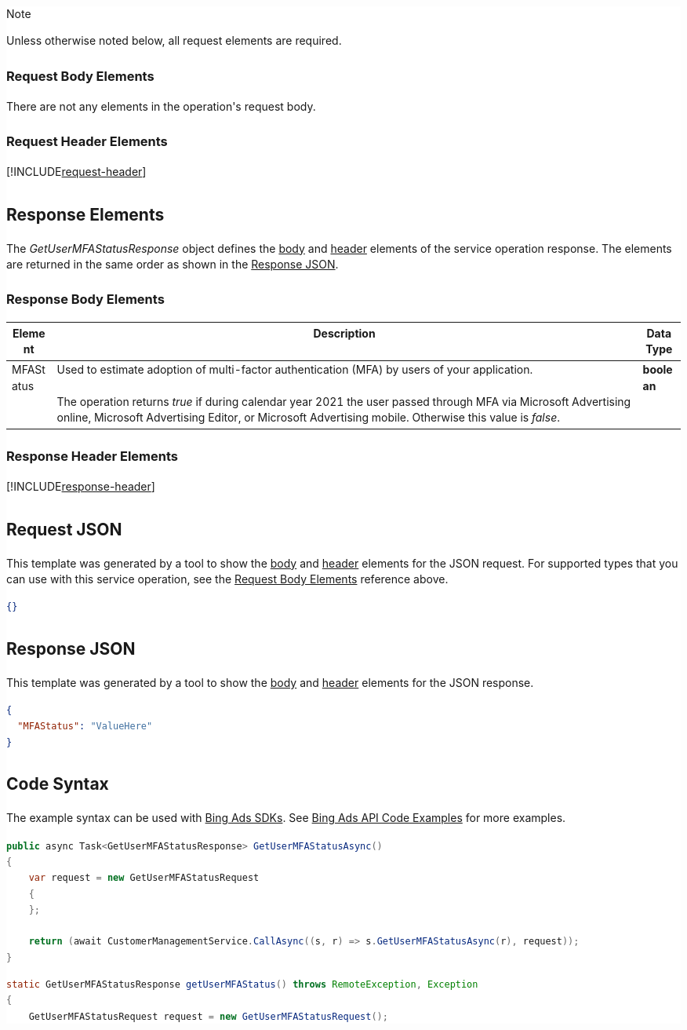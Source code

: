 > [!NOTE]
> Unless otherwise noted below, all request elements are required.

### <a name="request-body"></a>Request Body Elements
There are not any elements in the operation's request body.

### <a name="request-header"></a>Request Header Elements
[!INCLUDE[request-header](./includes/request-header.md)]

## <a name="response"></a>Response Elements
The *GetUserMFAStatusResponse* object defines the [body](#response-body) and [header](#response-header) elements of the service operation response. The elements are returned in the same order as shown in the [Response JSON](#response-json).

### <a name="response-body"></a>Response Body Elements

|Element|Description|Data Type|
|-----------|---------------|-------------|
|<a name="mfastatus"></a>MFAStatus|Used to estimate adoption of multi-factor authentication (MFA) by users of your application.<br/><br/>The operation returns *true* if during calendar year 2021 the user passed through MFA via Microsoft Advertising online, Microsoft Advertising Editor, or Microsoft Advertising mobile. Otherwise this value is *false*.|**boolean**|

### <a name="response-header"></a>Response Header Elements
[!INCLUDE[response-header](./includes/response-header.md)]

## <a name="request-json"></a>Request JSON
This template was generated by a tool to show the [body](#request-body) and [header](#request-header) elements for the JSON request. For supported types that you can use with this service operation, see the [Request Body Elements](#request-body) reference above.

```json
{}
```

## <a name="response-json"></a>Response JSON
This template was generated by a tool to show the [body](#response-body) and [header](#response-header) elements for the JSON response.

```json
{
  "MFAStatus": "ValueHere"
}
```

## <a name="example"></a>Code Syntax
The example syntax can be used with [Bing Ads SDKs](../guides/client-libraries.md). See [Bing Ads API Code Examples](../guides/code-examples.md) for more examples.
```csharp
public async Task<GetUserMFAStatusResponse> GetUserMFAStatusAsync()
{
	var request = new GetUserMFAStatusRequest
	{
	};

	return (await CustomerManagementService.CallAsync((s, r) => s.GetUserMFAStatusAsync(r), request));
}
```
```java
static GetUserMFAStatusResponse getUserMFAStatus() throws RemoteException, Exception
{
	GetUserMFAStatusRequest request = new GetUserMFAStatusRequest();


```
